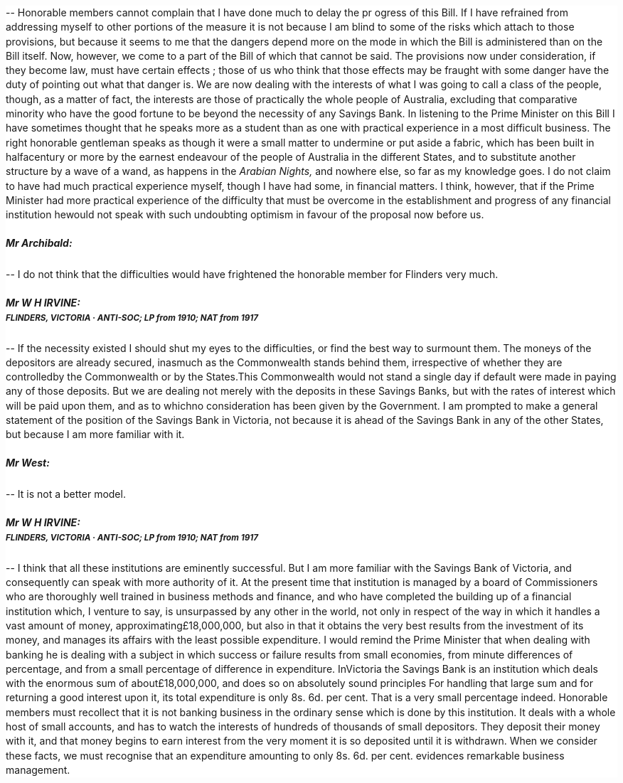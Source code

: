 -- Honorable members cannot complain that I have done much to delay the pr ogress of this Bill. If I have refrained from addressing myself to other portions of the measure it is not because I am blind to some of the risks which attach to those provisions, but because it seems to me that the dangers depend more on the mode in which the Bill is administered than on the Bill itself. Now, however, we come to a part of the Bill of which that cannot be said. The provisions now under consideration, if they become law, must have certain effects ; those of us who think that those effects may be fraught with some danger have the duty of pointing out what that danger is. We are now dealing with the interests of what I was going to call a class of the people, though, as a matter of fact, the interests are those of practically the whole people of Australia, excluding that comparative minority who have the good fortune to be beyond the necessity of any Savings Bank. In listening to the Prime Minister on this Bill I have sometimes thought that he speaks more as a student than as one with practical experience in a most difficult business. The right honorable gentleman speaks as though it were a small matter to undermine or put aside a fabric, which has been built in halfacentury or more by the earnest endeavour of the people of Australia in the different States, and to substitute another structure by a wave of a wand, as happens in the  *Arabian Nights,*  and nowhere else, so far as my knowledge goes. I do not claim to have had much practical experience myself, though I have had some, in financial matters. I think, however, that if the Prime Minister had more practical experience of the difficulty that must be overcome in the establishment and progress of any financial institution hewould not speak with such undoubting optimism in favour of the proposal now before us. 

##### Mr Archibald:

-- I do not think that the difficulties would have frightened the honorable member for Flinders very much. 

##### Mr W H IRVINE:<br><small class="text-muted">FLINDERS, VICTORIA &middot; ANTI-SOC; LP from 1910; NAT from 1917</small>

-- If the necessity existed I should shut my eyes to the difficulties, or find the best way to surmount them. The moneys of the depositors are already secured, inasmuch as the Commonwealth stands behind them, irrespective of whether they are controlledby the Commonwealth or by the States.This Commonwealth would not stand a single day if default were made in paying any of those deposits. But we are dealing not merely with the deposits in these Savings Banks, but with the rates of interest which will be paid upon them, and as to whichno consideration has been given by the Government. I am prompted to make a general statement of the position of the Savings Bank in Victoria, not because it is ahead of the Savings Bank in any of the other States, but because I am more familiar with it. 

##### Mr West:

-- It is not a better model. 

##### Mr W H IRVINE:<br><small class="text-muted">FLINDERS, VICTORIA &middot; ANTI-SOC; LP from 1910; NAT from 1917</small>

-- I think that all these institutions are eminently successful. But I am more familiar with the Savings Bank of Victoria, and consequently can speak with more authority of it. At the present time that institution is managed by a board of Commissioners who are thoroughly well trained in business methods and finance, and who have completed the building up of a financial institution which, I venture to say, is unsurpassed by any other in the world, not only in respect of the way in which it handles a vast amount of money, approximating£18,000,000, but also in that it obtains the very best results from the investment of its money, and manages its affairs with the least possible expenditure. I would remind the Prime Minister that when dealing with banking he is dealing with a subject in which success or failure  results from small economies, from minute differences of percentage, and from a small percentage of difference in expenditure. InVictoria the Savings Bank is an institution which deals with the enormous sum of about£18,000,000, and does so on absolutely sound principles For handling that large sum and for returning a good interest upon it, its total expenditure is only  8s. 6d.  per cent. That is a very small percentage indeed. Honorable members must recollect that it is not banking business in the ordinary sense which is done by this institution. It deals with a whole host of small accounts, and has to watch the interests of hundreds of thousands of small depositors. They deposit their money with it, and that money begins to earn interest from the very moment it is so deposited until it is withdrawn. When we consider these facts, we must recognise that an expenditure amounting to only  8s. 6d.  per cent. evidences remarkable business management. 

